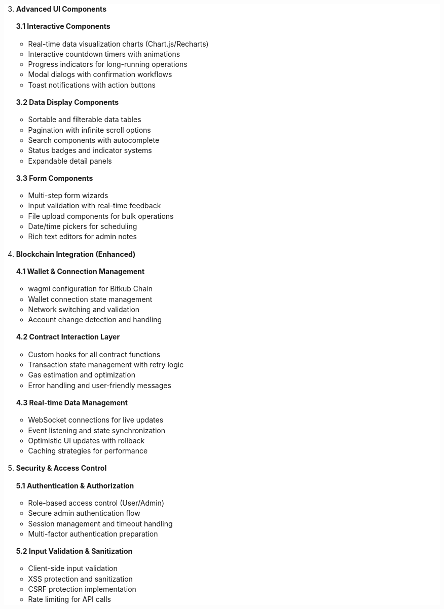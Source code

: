 3. **Advanced UI Components**
   
   **3.1 Interactive Components**
   - Real-time data visualization charts (Chart.js/Recharts)
   - Interactive countdown timers with animations
   - Progress indicators for long-running operations
   - Modal dialogs with confirmation workflows
   - Toast notifications with action buttons
   
   **3.2 Data Display Components**
   - Sortable and filterable data tables
   - Pagination with infinite scroll options
   - Search components with autocomplete
   - Status badges and indicator systems
   - Expandable detail panels
   
   **3.3 Form Components**
   - Multi-step form wizards
   - Input validation with real-time feedback
   - File upload components for bulk operations
   - Date/time pickers for scheduling
   - Rich text editors for admin notes

4. **Blockchain Integration (Enhanced)**
   
   **4.1 Wallet & Connection Management**
   - wagmi configuration for Bitkub Chain
   - Wallet connection state management
   - Network switching and validation
   - Account change detection and handling
   
   **4.2 Contract Interaction Layer**
   - Custom hooks for all contract functions
   - Transaction state management with retry logic
   - Gas estimation and optimization
   - Error handling and user-friendly messages
   
   **4.3 Real-time Data Management**
   - WebSocket connections for live updates
   - Event listening and state synchronization
   - Optimistic UI updates with rollback
   - Caching strategies for performance

5. **Security & Access Control**
   
   **5.1 Authentication & Authorization**
   - Role-based access control (User/Admin)
   - Secure admin authentication flow
   - Session management and timeout handling
   - Multi-factor authentication preparation
   
   **5.2 Input Validation & Sanitization**
   - Client-side input validation
   - XSS protection and sanitization
   - CSRF protection implementation
   - Rate limiting for API calls
   